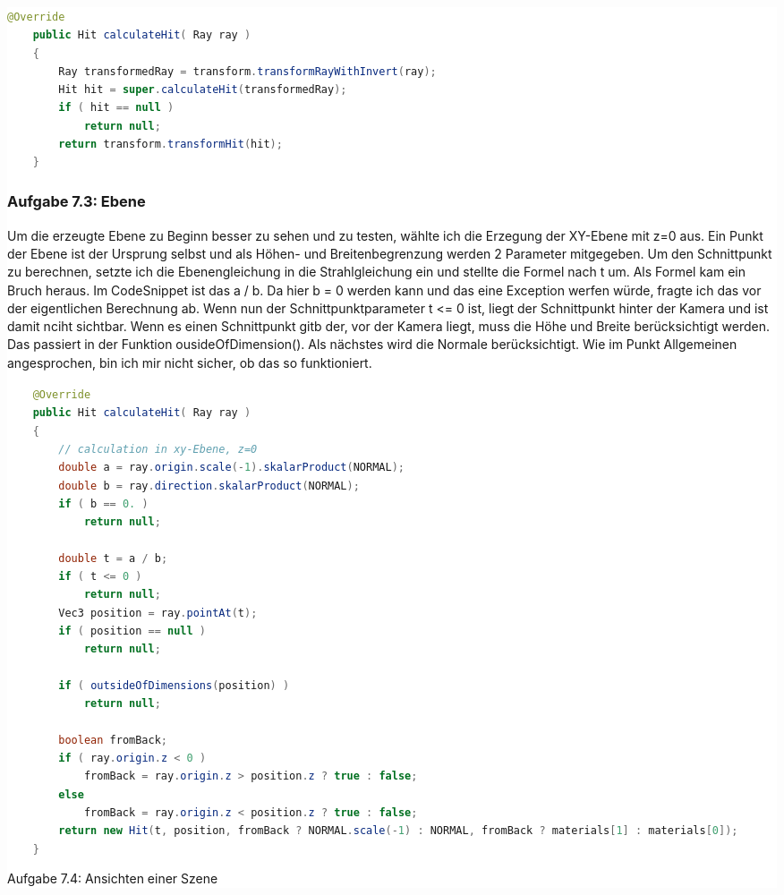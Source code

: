 ```java
@Override
	public Hit calculateHit( Ray ray )
	{
		Ray transformedRay = transform.transformRayWithInvert(ray);
		Hit hit = super.calculateHit(transformedRay);
		if ( hit == null )
			return null;
		return transform.transformHit(hit);
	}
```

### Aufgabe 7.3: Ebene

Um die erzeugte Ebene zu Beginn besser zu sehen und zu testen, wählte ich die Erzegung der XY-Ebene mit z=0 aus. Ein Punkt der Ebene ist der Ursprung selbst und als Höhen- und Breitenbegrenzung werden 2 Parameter mitgegeben.
Um den Schnittpunkt zu berechnen, setzte ich die Ebenengleichung in die Strahlgleichung ein und stellte die Formel nach t um. Als Formel kam ein Bruch heraus. Im CodeSnippet ist das a / b. Da hier b = 0 werden kann und das eine Exception
werfen würde, fragte ich das vor der eigentlichen Berechnung ab. Wenn nun der Schnittpunktparameter t <= 0 ist, liegt der Schnittpunkt hinter der Kamera und ist damit nciht sichtbar. Wenn es einen Schnittpunkt gitb der, vor der Kamera liegt,
muss die Höhe und Breite berücksichtigt werden. Das passiert in der Funktion ousideOfDimension(). Als nächstes wird die Normale berücksichtigt. Wie im Punkt Allgemeinen angesprochen, bin ich mir nicht sicher, ob das so funktioniert. 


```java
	@Override
	public Hit calculateHit( Ray ray )
	{
		// calculation in xy-Ebene, z=0
		double a = ray.origin.scale(-1).skalarProduct(NORMAL);
		double b = ray.direction.skalarProduct(NORMAL);
		if ( b == 0. )
			return null;

		double t = a / b;
		if ( t <= 0 )
			return null;
		Vec3 position = ray.pointAt(t);
		if ( position == null )
			return null;

		if ( outsideOfDimensions(position) )
			return null;

		boolean fromBack;
		if ( ray.origin.z < 0 )
			fromBack = ray.origin.z > position.z ? true : false;
		else
			fromBack = ray.origin.z < position.z ? true : false;
		return new Hit(t, position, fromBack ? NORMAL.scale(-1) : NORMAL, fromBack ? materials[1] : materials[0]);
	}
```
Aufgabe 7.4: Ansichten einer Szene
